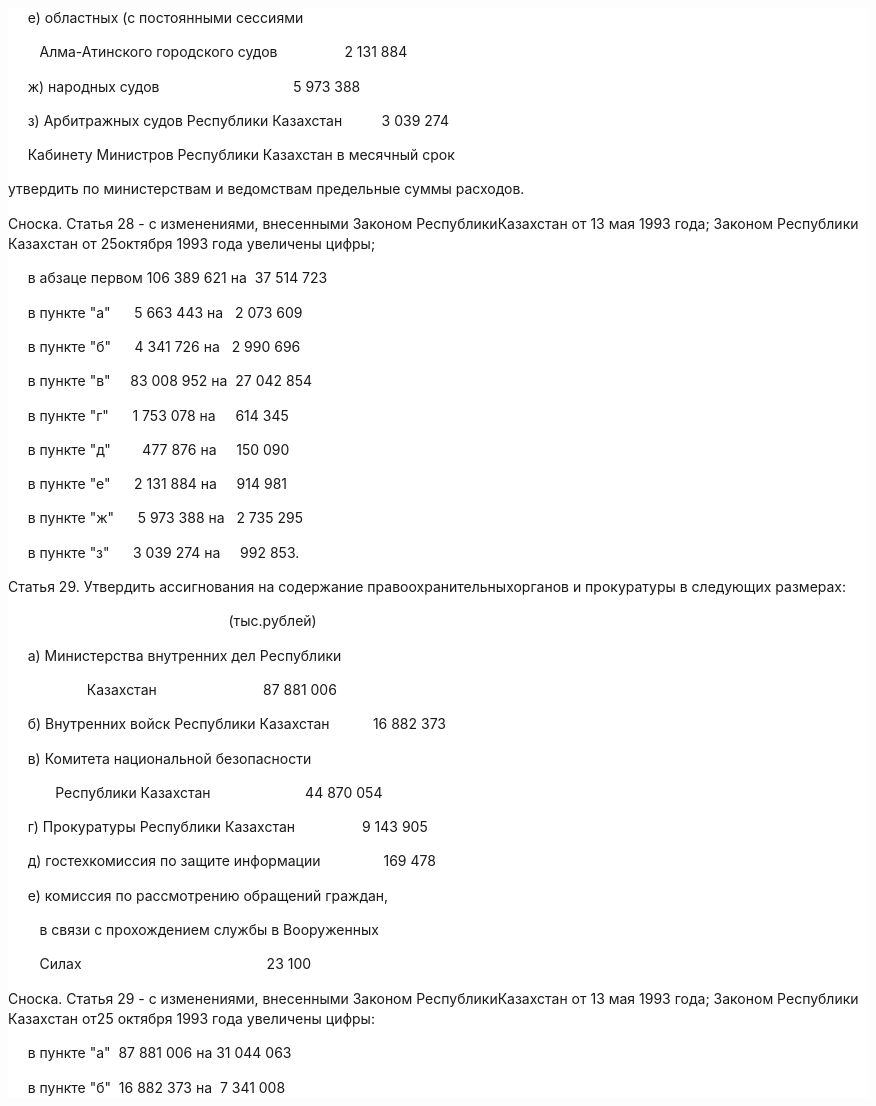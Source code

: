      е) областных (с постоянными сессиями

        Алма-Атинского городского судов                 2 131 884

     ж) народных судов                                  5 973 388

     з) Арбитражных судов Республики Казахстан          3 039 274

     Кабинету Министров Республики Казахстан в месячный срок

утвердить по министерствам и ведомствам предельные суммы расходов.

Сноска. Статья 28 - с изменениями, внесенными Законом РеспубликиКазахстан от 13 мая 1993 года; Законом Республики Казахстан от 25октября 1993 года увеличены цифры;

     в абзаце первом 106 389 621 на  37 514 723

     в пункте "а"      5 663 443 на   2 073 609

     в пункте "б"      4 341 726 на   2 990 696

     в пункте "в"     83 008 952 на  27 042 854

     в пункте "г"      1 753 078 на     614 345

     в пункте "д"        477 876 на     150 090

     в пункте "е"      2 131 884 на     914 981

     в пункте "ж"      5 973 388 на   2 735 295

     в пункте "з"      3 039 274 на     992 853.

Статья 29. Утвердить ассигнования на содержание правоохранительныхорганов и прокуратуры в следующих размерах:

                                                        (тыс.рублей)

     а) Министерства внутренних дел Республики

                    Казахстан                           87 881 006

     б) Внутренних войск Республики Казахстан           16 882 373

     в) Комитета национальной безопасности

            Республики Казахстан                        44 870 054

     г) Прокуратуры Республики Казахстан                 9 143 905

     д) гостехкомиссия по защите информации                169 478

     е) комиссия по рассмотрению обращений граждан,

        в связи с прохождением службы в Вооруженных

        Силах                                               23 100

Сноска. Статья 29 - с изменениями, внесенными Законом РеспубликиКазахстан от 13 мая 1993 года; Законом Республики Казахстан от25 октября 1993 года увеличены цифры:

     в пункте "а"  87 881 006 на 31 044 063

     в пункте "б"  16 882 373 на  7 341 008
